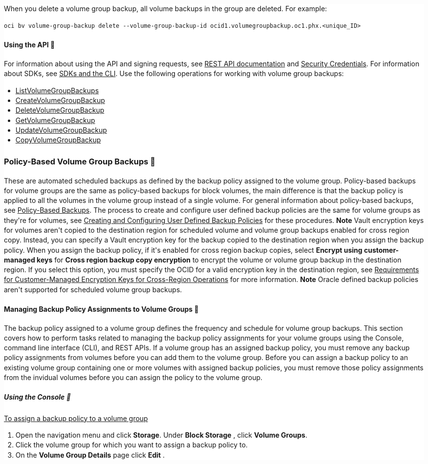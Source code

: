 When you delete a volume group backup, all volume backups in the group are deleted.
For example:
```
oci bv volume-group-backup delete --volume-group-backup-id ocid1.volumegroupbackup.oc1.phx.<unique_ID>
```

#### Using the API 🔗 
For information about using the API and signing requests, see [REST API documentation](https://docs.oracle.com/iaas/Content/API/Concepts/usingapi.htm) and [Security Credentials](https://docs.oracle.com/iaas/Content/General/Concepts/credentials.htm). For information about SDKs, see [SDKs and the CLI](https://docs.oracle.com/iaas/Content/API/Concepts/sdks.htm).
Use the following operations for working with volume group backups:
  * [ListVolumeGroupBackups](https://docs.oracle.com/iaas/api/#/en/iaas/latest/VolumeGroupBackup/ListVolumeGroupBackups)
  * [CreateVolumeGroupBackup](https://docs.oracle.com/iaas/api/#/en/iaas/latest/VolumeGroupBackup/CreateVolumeGroupBackup)
  * [DeleteVolumeGroupBackup](https://docs.oracle.com/iaas/api/#/en/iaas/latest/VolumeGroupBackup/DeleteVolumeGroupBackup)
  * [GetVolumeGroupBackup](https://docs.oracle.com/iaas/api/#/en/iaas/latest/VolumeGroupBackup/GetVolumeGroupBackup)
  * [UpdateVolumeGroupBackup](https://docs.oracle.com/iaas/api/#/en/iaas/latest/VolumeGroupBackup/UpdateVolumeGroupBackup)
  * [CopyVolumeGroupBackup](https://docs.oracle.com/iaas/api/#/en/iaas/latest/VolumeGroupBackup/CopyVolumeGroupBackup)


### Policy-Based Volume Group Backups 🔗 
These are automated scheduled backups as defined by the backup policy assigned to the volume group. Policy-based backups for volume groups are the same as policy-based backups for block volumes, the main difference is that the backup policy is applied to all the volumes in the volume group instead of a single volume. For general information about policy-based backups, see [Policy-Based Backups](https://docs.oracle.com/en-us/iaas/Content/Block/Tasks/schedulingvolumebackups.htm#PolicyBased_Backups). The process to create and configure user defined backup policies are the same for volume groups as they're for volumes, see [Creating and Configuring User Defined Backup Policies](https://docs.oracle.com/en-us/iaas/Content/Block/Tasks/schedulingvolumebackups.htm#configPolicies) for these procedures.
**Note** Vault encryption keys for volumes aren't copied to the destination region for scheduled volume and volume group backups enabled for cross region copy. Instead, you can specify a Vault encryption key for the backup copied to the destination region when you assign the backup policy. When you assign the backup policy, if it's enabled for cross region backup copies, select **Encrypt using customer-managed keys** for **Cross region backup copy encryption** to encrypt the volume or volume group backup in the destination region. If you select this option, you must specify the OCID for a valid encryption key in the destination region, see [Requirements for Customer-Managed Encryption Keys for Cross-Region Operations](https://docs.oracle.com/en-us/iaas/Content/Block/Concepts/managingblockencryptionkeys.htm#blockvolumeencryption_crossregionkeys) for more information.
**Note** Oracle defined backup policies aren't supported for scheduled volume group backups.
#### Managing Backup Policy Assignments to Volume Groups 🔗 
The backup policy assigned to a volume group defines the frequency and schedule for volume group backups. This section covers how to perform tasks related to managing the backup policy assignments for your volume groups using the Console, command line interface (CLI), and REST APIs. 
If a volume group has an assigned backup policy, you must remove any backup policy assignments from volumes before you can add them to the volume group. 
Before you can assign a backup policy to an existing volume group containing one or more volumes with assigned backup policies, you must remove those policy assignments from the invidual volumes before you can assign the policy to the volume group.
##### Using the Console 🔗 
[To assign a backup policy to a volume group](https://docs.oracle.com/en-us/iaas/Content/Block/Concepts/volumegroups.htm)
  1. Open the navigation menu and click **Storage**. Under **Block Storage** , click **Volume Groups**.
  2. Click the volume group for which you want to assign a backup policy to.
  3. On the **Volume Group Details** page click **Edit** .